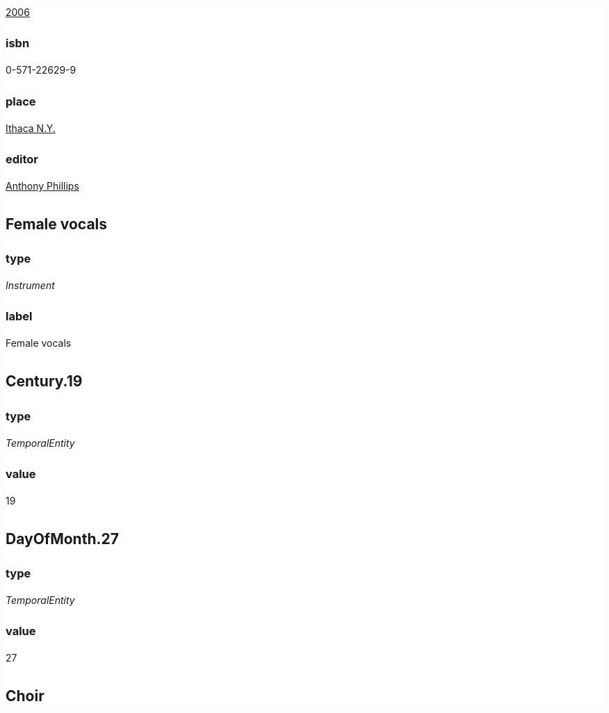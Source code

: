 
[2006](#2006)

### isbn


0-571-22629-9

### place


[Ithaca N.Y.](#Ithaca-N.Y.)

### editor


[Anthony Phillips](#Anthony-Phillips)

## Female vocals

### type


*Instrument*

### label


Female vocals

## Century.19

### type


*TemporalEntity*

### value


19

## DayOfMonth.27

### type


*TemporalEntity*

### value


27

## Choir

